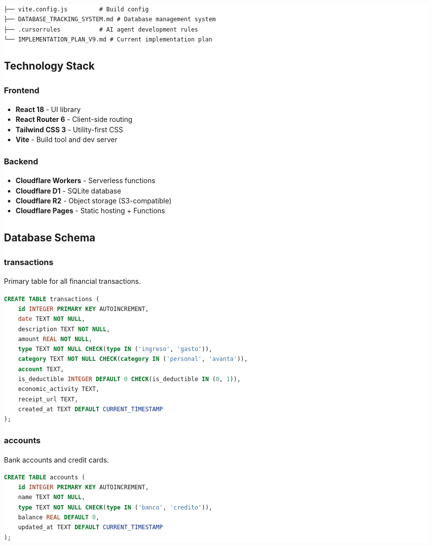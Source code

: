 ```
├── vite.config.js         # Build config
├── DATABASE_TRACKING_SYSTEM.md # Database management system
├── .cursorrules           # AI agent development rules
└── IMPLEMENTATION_PLAN_V9.md # Current implementation plan
```

## Technology Stack

### Frontend
- **React 18** - UI library
- **React Router 6** - Client-side routing
- **Tailwind CSS 3** - Utility-first CSS
- **Vite** - Build tool and dev server

### Backend
- **Cloudflare Workers** - Serverless functions
- **Cloudflare D1** - SQLite database
- **Cloudflare R2** - Object storage (S3-compatible)
- **Cloudflare Pages** - Static hosting + Functions

## Database Schema

### transactions
Primary table for all financial transactions.

```sql
CREATE TABLE transactions (
    id INTEGER PRIMARY KEY AUTOINCREMENT,
    date TEXT NOT NULL,
    description TEXT NOT NULL,
    amount REAL NOT NULL,
    type TEXT NOT NULL CHECK(type IN ('ingreso', 'gasto')),
    category TEXT NOT NULL CHECK(category IN ('personal', 'avanta')),
    account TEXT,
    is_deductible INTEGER DEFAULT 0 CHECK(is_deductible IN (0, 1)),
    economic_activity TEXT,
    receipt_url TEXT,
    created_at TEXT DEFAULT CURRENT_TIMESTAMP
);
```

### accounts
Bank accounts and credit cards.

```sql
CREATE TABLE accounts (
    id INTEGER PRIMARY KEY AUTOINCREMENT,
    name TEXT NOT NULL,
    type TEXT NOT NULL CHECK(type IN ('banco', 'credito')),
    balance REAL DEFAULT 0,
    updated_at TEXT DEFAULT CURRENT_TIMESTAMP
);
```
